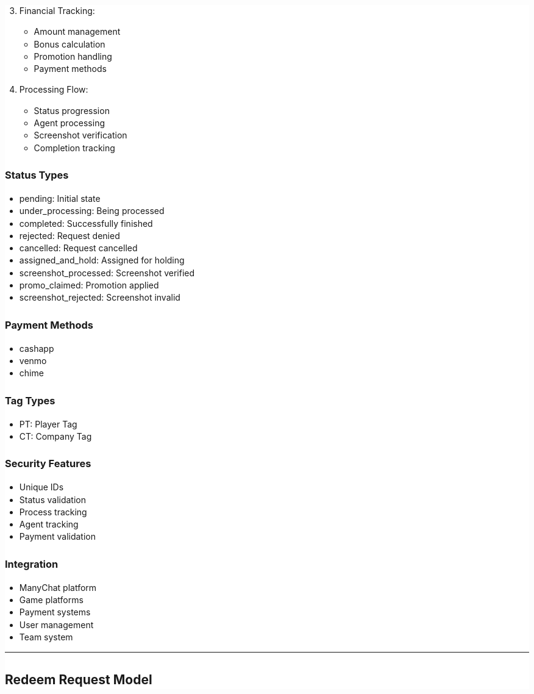 3. Financial Tracking:
   - Amount management
   - Bonus calculation
   - Promotion handling
   - Payment methods

4. Processing Flow:
   - Status progression
   - Agent processing
   - Screenshot verification
   - Completion tracking

### Status Types
- pending: Initial state
- under_processing: Being processed
- completed: Successfully finished
- rejected: Request denied
- cancelled: Request cancelled
- assigned_and_hold: Assigned for holding
- screenshot_processed: Screenshot verified
- promo_claimed: Promotion applied
- screenshot_rejected: Screenshot invalid

### Payment Methods
- cashapp
- venmo
- chime

### Tag Types
- PT: Player Tag
- CT: Company Tag

### Security Features
- Unique IDs
- Status validation
- Process tracking
- Agent tracking
- Payment validation

### Integration
- ManyChat platform
- Game platforms
- Payment systems
- User management
- Team system

---

## Redeem Request Model
